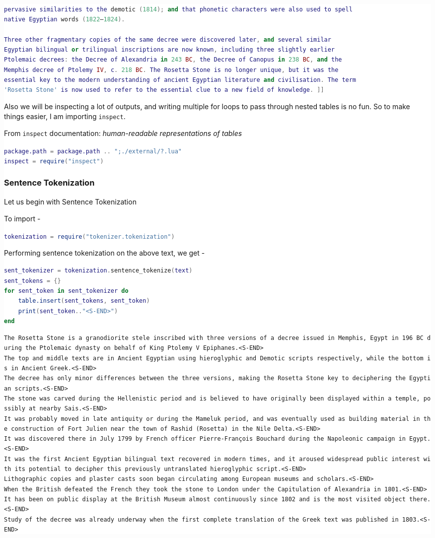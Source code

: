 ```lua
pervasive similarities to the demotic (1814); and that phonetic characters were also used to spell 
native Egyptian words (1822–1824).

Three other fragmentary copies of the same decree were discovered later, and several similar 
Egyptian bilingual or trilingual inscriptions are now known, including three slightly earlier 
Ptolemaic decrees: the Decree of Alexandria in 243 BC, the Decree of Canopus in 238 BC, and the 
Memphis decree of Ptolemy IV, c. 218 BC. The Rosetta Stone is no longer unique, but it was the 
essential key to the modern understanding of ancient Egyptian literature and civilisation. The term 
'Rosetta Stone' is now used to refer to the essential clue to a new field of knowledge. ]]
```

Also we will be inspecting a lot of outputs, and writing multiple for loops to pass through
nested tables is no fun. So to make things easier, I am importing `inspect`.

From `inspect` documentation: *human-readable representations of tables*
```lua
package.path = package.path .. ";./external/?.lua"
inspect = require("inspect")
```

### Sentence Tokenization
Let us begin with Sentence Tokenization

To import -
```lua
tokenization = require("tokenizer.tokenization")
```

Performing sentence tokenization on the above text, we get - 
```lua
sent_tokenizer = tokenization.sentence_tokenize(text)
sent_tokens = {}
for sent_token in sent_tokenizer do 
    table.insert(sent_tokens, sent_token) 
    print(sent_token.."<S-END>") 
end
```

```
The Rosetta Stone is a granodiorite stele inscribed with three versions of a decree issued in Memphis, Egypt in 196 BC during the Ptolemaic dynasty on behalf of King Ptolemy V Epiphanes.<S-END>
The top and middle texts are in Ancient Egyptian using hieroglyphic and Demotic scripts respectively, while the bottom is in Ancient Greek.<S-END>
The decree has only minor differences between the three versions, making the Rosetta Stone key to deciphering the Egyptian scripts.<S-END>
The stone was carved during the Hellenistic period and is believed to have originally been displayed within a temple, possibly at nearby Sais.<S-END>
It was probably moved in late antiquity or during the Mameluk period, and was eventually used as building material in the construction of Fort Julien near the town of Rashid (Rosetta) in the Nile Delta.<S-END>
It was discovered there in July 1799 by French officer Pierre-François Bouchard during the Napoleonic campaign in Egypt.<S-END>
It was the first Ancient Egyptian bilingual text recovered in modern times, and it aroused widespread public interest with its potential to decipher this previously untranslated hieroglyphic script.<S-END>
Lithographic copies and plaster casts soon began circulating among European museums and scholars.<S-END>
When the British defeated the French they took the stone to London under the Capitulation of Alexandria in 1801.<S-END>
It has been on public display at the British Museum almost continuously since 1802 and is the most visited object there.<S-END>
Study of the decree was already underway when the first complete translation of the Greek text was published in 1803.<S-END>
```